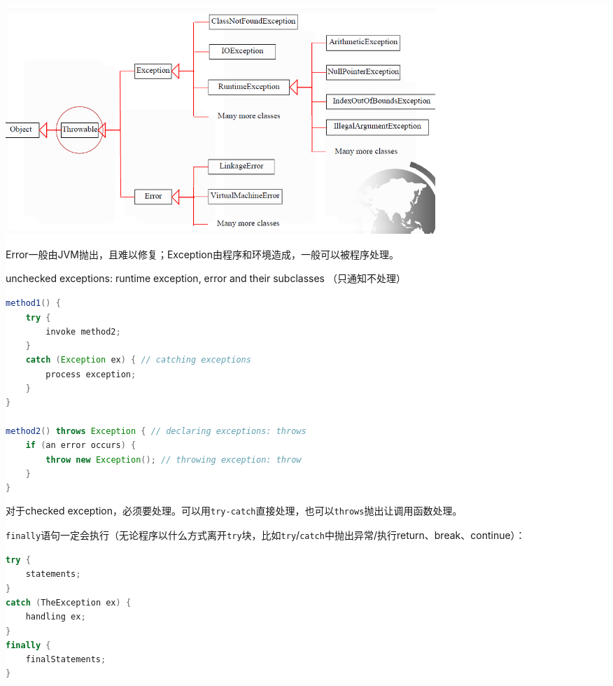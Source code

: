 <img src="../../assets/3.1-nb/Snipaste_2024-11-06_10-02-38.png" style="zoom:60%;" />

Error一般由JVM抛出，且难以修复；Exception由程序和环境造成，一般可以被程序处理。

unchecked exceptions: runtime exception, error and their subclasses （只通知不处理）

```java
method1() {
    try {
        invoke method2;
    }
    catch (Exception ex) { // catching exceptions
        process exception;
    }
}

method2() throws Exception { // declaring exceptions: throws
    if (an error occurs) {
        throw new Exception(); // throwing exception: throw
    }
}
```

对于checked exception，必须要处理。可以用`try-catch`直接处理，也可以`throws`抛出让调用函数处理。

`finally`语句一定会执行（无论程序以什么方式离开`try`块，比如`try`/`catch`中抛出异常/执行return、break、continue）：

```java
try {
    statements;
}
catch (TheException ex) {
    handling ex;
}
finally {
    finalStatements;
}
```
